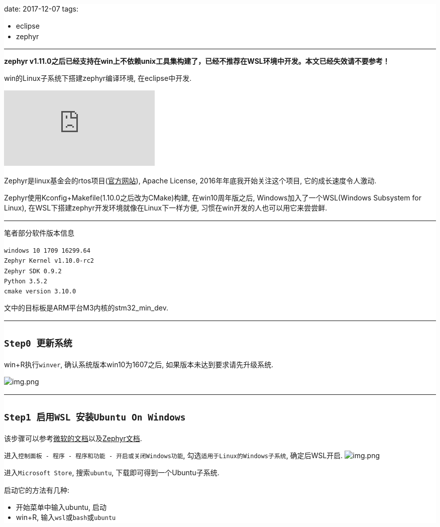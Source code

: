 
date: 2017-12-07
tags: 
- eclipse
- zephyr
---

__zephyr v1.11.0之后已经支持在win上不依赖unix工具集构建了，已经不推荐在WSL环境中开发。本文已经失效请不要参考！__

win的Linux子系统下搭建zephyr编译环境, 在eclipse中开发.



![zephyr-logo.png](http://lolipan.noodlefighter.com/index.php?user/publicLink&fid=dafcGlfIGBlL5VNPUAvRd2MQVCBRRvleSNE2-lA-S4_mV5hyY-OyyzRYGa5hKuPTNibdzBLhtx6WChgHyVUF1MhZL-pqXVbuO3RXCRDaVtx61g&file_name=/zephyr-logo.png)

Zephyr是linux基金会的rtos项目([官方网站](https://www.zephyrproject.org/)), Apache License, 2016年年底我开始关注这个项目, 它的成长速度令人激动.

Zephyr使用Kconfig+Makefile(1.10.0之后改为CMake)构建, 在win10周年版之后, Windows加入了一个WSL(Windows Subsystem for Linux), 在WSL下搭建zephyr开发环境就像在Linux下一样方便, 习惯在win开发的人也可以用它来尝尝鲜.

---

笔者部分软件版本信息
```none
windows 10 1709 16299.64
Zephyr Kernel v1.10.0-rc2
Zephyr SDK 0.9.2
Python 3.5.2
cmake version 3.10.0
```

文中的目标板是ARM平台M3内核的stm32_min_dev.

---

## ``Step0 更新系统``

win+R执行``winver``, 确认系统版本win10为1607之后, 如果版本未达到要求请先升级系统.

![img.png](/i/em_zephyr_windows/1.png)

---

## ``Step1 启用WSL 安装Ubuntu On Windows``

该步骤可以参考[微软的文档](https://msdn.microsoft.com/en-us/commandline/wsl/install-win10)以及[Zephyr文档](http://docs.zephyrproject.org/getting_started/installation_win.html#using-windows-10-wsl-windows-subsystem-for-linux).

进入``控制面板 - 程序 - 程序和功能 - 开启或关闭Windows功能``, 勾选``适用于Linux的Windows子系统``, 确定后WSL开启.
![img.png](/i/em_zephyr_windows/2.png)
 
进入``Microsoft Store``, 搜索``ubuntu``, 下载即可得到一个Ubuntu子系统.

启动它的方法有几种:
* 开始菜单中输入ubuntu, 启动
* win+R, 输入``wsl``或``bash``或``ubuntu``
